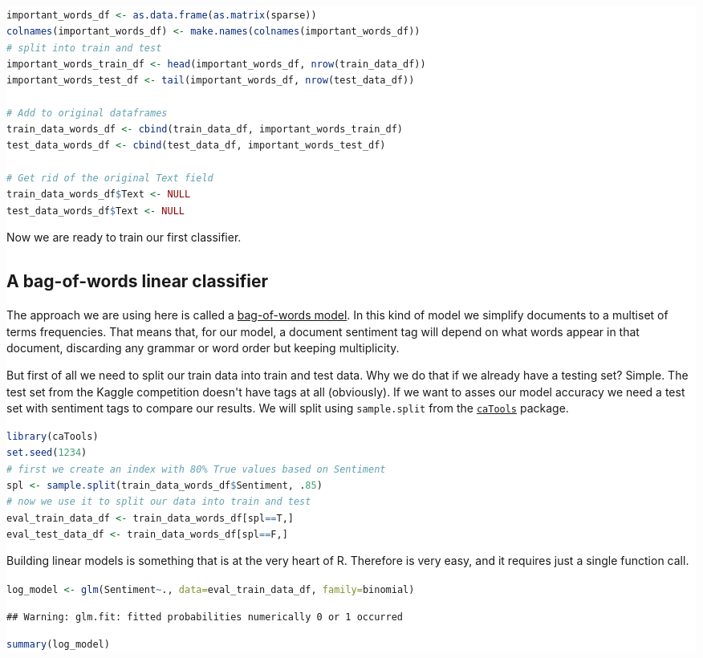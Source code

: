 ```r
important_words_df <- as.data.frame(as.matrix(sparse))
colnames(important_words_df) <- make.names(colnames(important_words_df))
# split into train and test
important_words_train_df <- head(important_words_df, nrow(train_data_df))
important_words_test_df <- tail(important_words_df, nrow(test_data_df))

# Add to original dataframes
train_data_words_df <- cbind(train_data_df, important_words_train_df)
test_data_words_df <- cbind(test_data_df, important_words_test_df)

# Get rid of the original Text field
train_data_words_df$Text <- NULL
test_data_words_df$Text <- NULL
```

Now we are ready to train our first classifier.  

## A bag-of-words linear classifier  

The approach we are using here is called a [bag-of-words model](https://en.wikipedia.org/wiki/Bag-of-words_model). In this kind of model we simplify documents to a multiset of terms frequencies. That means that, for our model, a document sentiment tag will depend on what words appear in that document, discarding any grammar or word order but keeping multiplicity.  

But first of all we need to split our train data into train and test data. Why we do that if we already have a testing set? Simple. The test set from the Kaggle competition doesn't have tags at all (obviously). If we want to asses our model accuracy we need a test set with sentiment tags to compare our results. We will split using `sample.split` from the [`caTools`](https://cran.r-project.org/web/packages/caTools/index.html) package.    


```r
library(caTools)
set.seed(1234)
# first we create an index with 80% True values based on Sentiment
spl <- sample.split(train_data_words_df$Sentiment, .85)
# now we use it to split our data into train and test
eval_train_data_df <- train_data_words_df[spl==T,]
eval_test_data_df <- train_data_words_df[spl==F,]
```

Building linear models is something that is at the very heart of R. Therefore is very easy, and it requires just a single function call.  


```r
log_model <- glm(Sentiment~., data=eval_train_data_df, family=binomial)
```

```
## Warning: glm.fit: fitted probabilities numerically 0 or 1 occurred
```

```r
summary(log_model)
```
